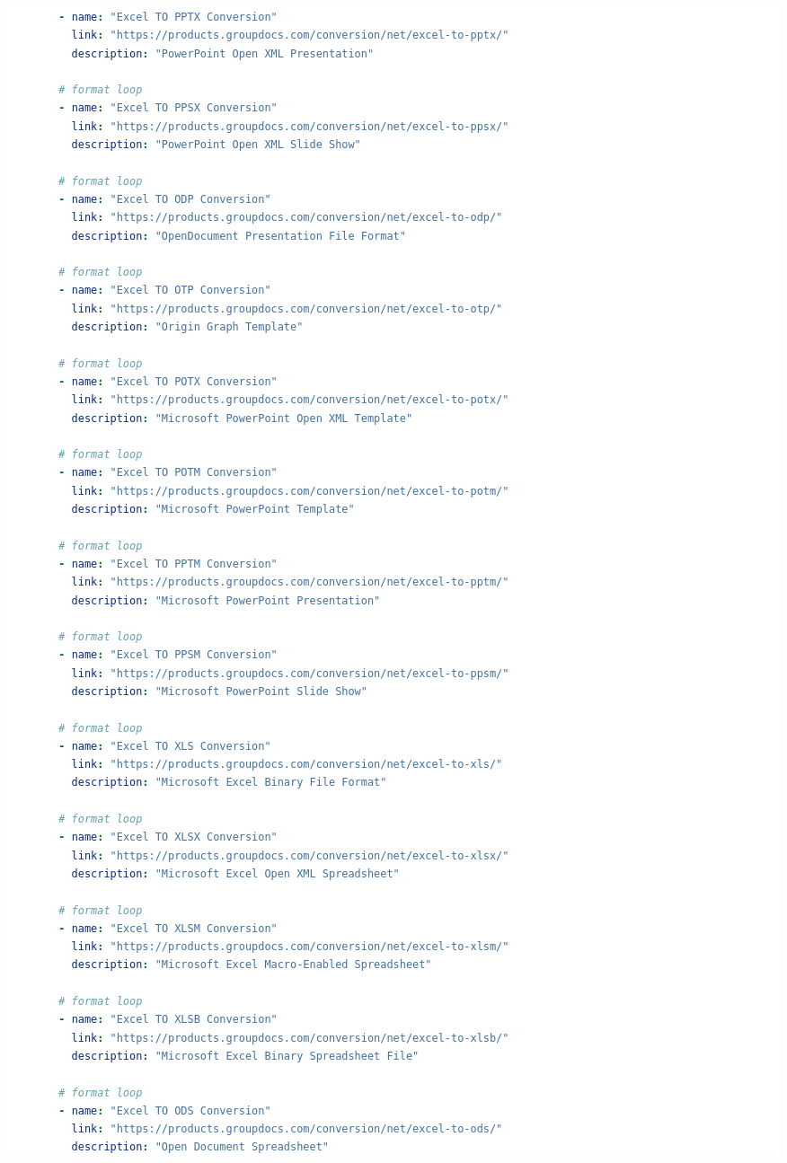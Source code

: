 ```yaml
        - name: "Excel TO PPTX Conversion"
          link: "https://products.groupdocs.com/conversion/net/excel-to-pptx/"
          description: "PowerPoint Open XML Presentation"

        # format loop
        - name: "Excel TO PPSX Conversion"
          link: "https://products.groupdocs.com/conversion/net/excel-to-ppsx/"
          description: "PowerPoint Open XML Slide Show"

        # format loop
        - name: "Excel TO ODP Conversion"
          link: "https://products.groupdocs.com/conversion/net/excel-to-odp/"
          description: "OpenDocument Presentation File Format"

        # format loop
        - name: "Excel TO OTP Conversion"
          link: "https://products.groupdocs.com/conversion/net/excel-to-otp/"
          description: "Origin Graph Template"

        # format loop
        - name: "Excel TO POTX Conversion"
          link: "https://products.groupdocs.com/conversion/net/excel-to-potx/"
          description: "Microsoft PowerPoint Open XML Template"

        # format loop
        - name: "Excel TO POTM Conversion"
          link: "https://products.groupdocs.com/conversion/net/excel-to-potm/"
          description: "Microsoft PowerPoint Template"

        # format loop
        - name: "Excel TO PPTM Conversion"
          link: "https://products.groupdocs.com/conversion/net/excel-to-pptm/"
          description: "Microsoft PowerPoint Presentation"

        # format loop
        - name: "Excel TO PPSM Conversion"
          link: "https://products.groupdocs.com/conversion/net/excel-to-ppsm/"
          description: "Microsoft PowerPoint Slide Show"

        # format loop
        - name: "Excel TO XLS Conversion"
          link: "https://products.groupdocs.com/conversion/net/excel-to-xls/"
          description: "Microsoft Excel Binary File Format"

        # format loop
        - name: "Excel TO XLSX Conversion"
          link: "https://products.groupdocs.com/conversion/net/excel-to-xlsx/"
          description: "Microsoft Excel Open XML Spreadsheet"

        # format loop
        - name: "Excel TO XLSM Conversion"
          link: "https://products.groupdocs.com/conversion/net/excel-to-xlsm/"
          description: "Microsoft Excel Macro-Enabled Spreadsheet"

        # format loop
        - name: "Excel TO XLSB Conversion"
          link: "https://products.groupdocs.com/conversion/net/excel-to-xlsb/"
          description: "Microsoft Excel Binary Spreadsheet File"

        # format loop
        - name: "Excel TO ODS Conversion"
          link: "https://products.groupdocs.com/conversion/net/excel-to-ods/"
          description: "Open Document Spreadsheet"
```